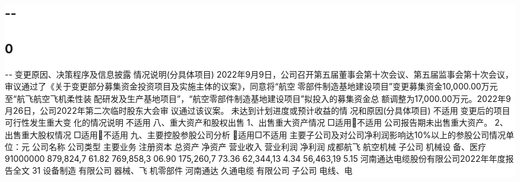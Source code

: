 --
--
0
--
--
变更原因、决策程序及信息披露
情况说明(分具体项目)
2022年9月9日，公司召开第五届董事会第十次会议、第五届监事会第十次会议，
审议通过了《关于变更部分募集资金投资项目及实施主体的议案》，同意将“航空
零部件制造基地建设项目”变更募集资金10,000.00万元至“航飞航空飞机柔性装
配研发及生产基地项目”，“航空零部件制造基地建设项目”拟投入的募集资金总
额调整为17,000.00万元。2022年9月26日，公司2022年第二次临时股东大会审
议通过该议案。
未达到计划进度或预计收益的情
况和原因(分具体项目)
不适用
变更后的项目可行性发生重大变
化的情况说明
不适用
八、重大资产和股权出售
1、出售重大资产情况
□适用不适用
公司报告期未出售重大资产。
2、出售重大股权情况
□适用不适用
九、主要控股参股公司分析
适用□不适用
主要子公司及对公司净利润影响达10%以上的参股公司情况单位：元
公司名称
公司类型
主要业务
注册资本
总资产
净资产
营业收入
营业利润
净利润
成都航飞
航空机械
子公司
机械设
备、医疗
91000000
879,824,7
61.82
769,858,3
06.90
175,260,7
73.36
62,344,13
4.34
56,463,19
5.15
河南通达电缆股份有限公司2022年年度报告全文
31
设备制造
有限公司
器械、飞
机零部件
河南通达
久通电缆
有限公司
子公司
电线、电